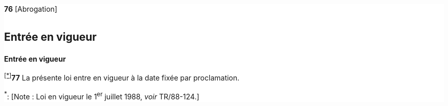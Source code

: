 **76** [Abrogation]




## Entrée en vigueur



**Entrée en vigueur**

<sup><a href='#A-11.2_fr-01'>[*]</a></sup>**77** La présente loi entre en vigueur à la date fixée par proclamation.

<a name='A-11.2_fr-01'><sup>*</sup></a>: [Note : Loi en vigueur le 1<sup>er</sup> juillet 1988, *voir* TR/88-124.]<br />


